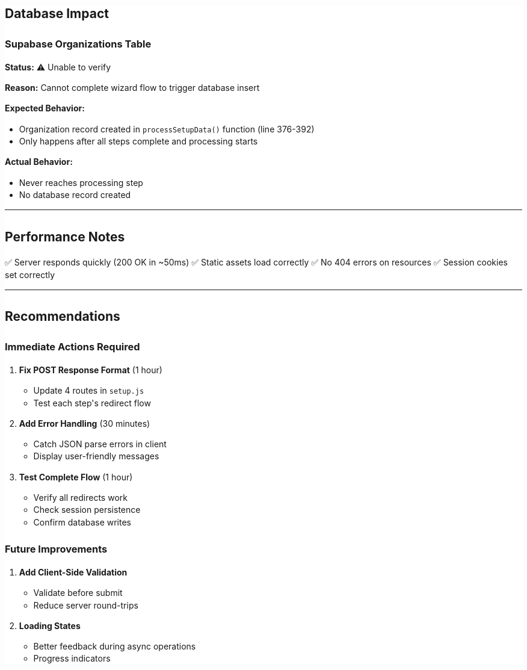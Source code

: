 
## Database Impact

### Supabase Organizations Table
**Status:** ⚠️ Unable to verify

**Reason:** Cannot complete wizard flow to trigger database insert

**Expected Behavior:**
- Organization record created in `processSetupData()` function (line 376-392)
- Only happens after all steps complete and processing starts

**Actual Behavior:**
- Never reaches processing step
- No database record created

---

## Performance Notes

✅ Server responds quickly (200 OK in ~50ms)
✅ Static assets load correctly
✅ No 404 errors on resources
✅ Session cookies set correctly

---

## Recommendations

### Immediate Actions Required

1. **Fix POST Response Format** (1 hour)
   - Update 4 routes in `setup.js`
   - Test each step's redirect flow

2. **Add Error Handling** (30 minutes)
   - Catch JSON parse errors in client
   - Display user-friendly messages

3. **Test Complete Flow** (1 hour)
   - Verify all redirects work
   - Check session persistence
   - Confirm database writes

### Future Improvements

1. **Add Client-Side Validation**
   - Validate before submit
   - Reduce server round-trips

2. **Loading States**
   - Better feedback during async operations
   - Progress indicators
